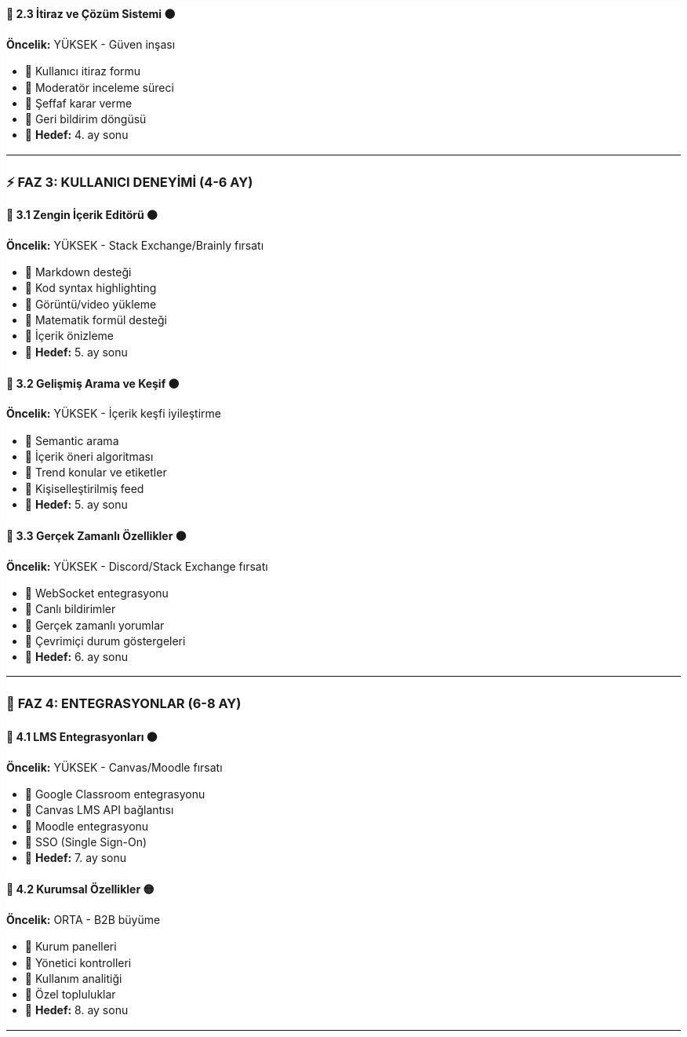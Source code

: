 #### 🎯 **2.3 İtiraz ve Çözüm Sistemi** 🟠
**Öncelik:** YÜKSEK - Güven inşası
- 🔄 Kullanıcı itiraz formu
- 🔄 Moderatör inceleme süreci
- 🔄 Şeffaf karar verme
- 🔄 Geri bildirim döngüsü
- 📅 **Hedef:** 4. ay sonu

---

### ⚡ **FAZ 3: KULLANICI DENEYİMİ (4-6 AY)**

#### 🎯 **3.1 Zengin İçerik Editörü** 🟠
**Öncelik:** YÜKSEK - Stack Exchange/Brainly fırsatı
- 🔄 Markdown desteği
- 🔄 Kod syntax highlighting
- 🔄 Görüntü/video yükleme
- 🔄 Matematik formül desteği
- 🔄 İçerik önizleme
- 📅 **Hedef:** 5. ay sonu

#### 🎯 **3.2 Gelişmiş Arama ve Keşif** 🟠
**Öncelik:** YÜKSEK - İçerik keşfi iyileştirme
- 🔄 Semantic arama
- 🔄 İçerik öneri algoritması
- 🔄 Trend konular ve etiketler
- 🔄 Kişiselleştirilmiş feed
- 📅 **Hedef:** 5. ay sonu

#### 🎯 **3.3 Gerçek Zamanlı Özellikler** 🟠
**Öncelik:** YÜKSEK - Discord/Stack Exchange fırsatı
- 🔄 WebSocket entegrasyonu
- 🔄 Canlı bildirimler
- 🔄 Gerçek zamanlı yorumlar
- 🔄 Çevrimiçi durum göstergeleri
- 📅 **Hedef:** 6. ay sonu

---

### 🏫 **FAZ 4: ENTEGRASYONLAR (6-8 AY)**

#### 🎯 **4.1 LMS Entegrasyonları** 🟠
**Öncelik:** YÜKSEK - Canvas/Moodle fırsatı
- 🔄 Google Classroom entegrasyonu
- 🔄 Canvas LMS API bağlantısı
- 🔄 Moodle entegrasyonu
- 🔄 SSO (Single Sign-On)
- 📅 **Hedef:** 7. ay sonu

#### 🎯 **4.2 Kurumsal Özellikler** 🟡
**Öncelik:** ORTA - B2B büyüme
- 🔄 Kurum panelleri
- 🔄 Yönetici kontrolleri
- 🔄 Kullanım analitiği
- 🔄 Özel topluluklar
- 📅 **Hedef:** 8. ay sonu

---